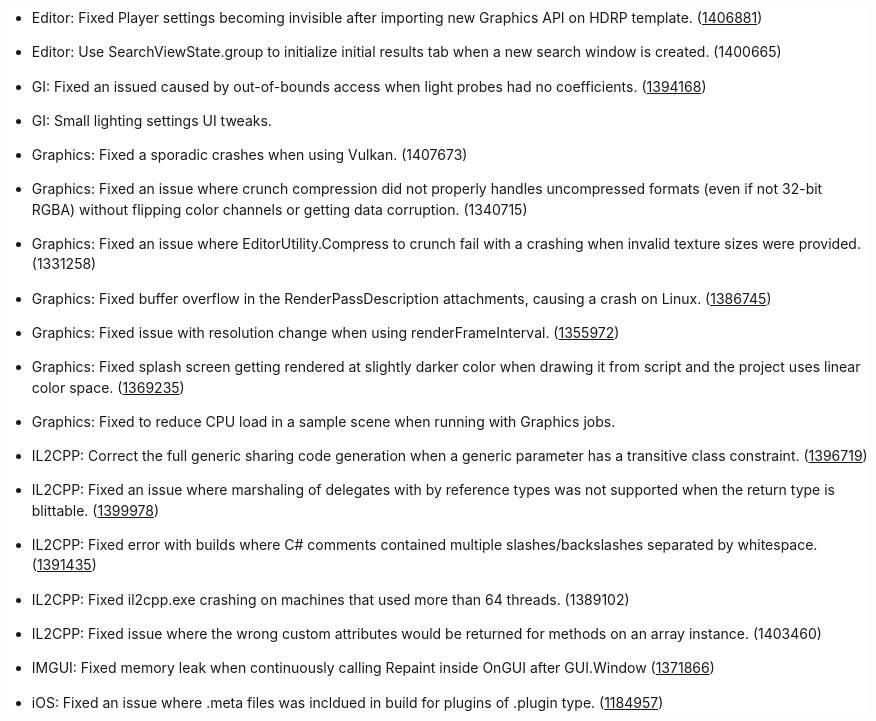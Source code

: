 *   Editor: Fixed Player settings becoming invisible after importing new Graphics API on HDRP template. ([1406881](https://issuetracker.unity3d.com/issues/player-settings-become-invisible-after-importing-new-graphics-api-on-hdrp-template))
    
*   Editor: Use SearchViewState.group to initialize initial results tab when a new search window is created. (1400665)
    
*   GI: Fixed an issued caused by out-of-bounds access when light probes had no coefficients. ([1394168](https://issuetracker.unity3d.com/issues/editor-crashes-when-adding-another-scene-to-the-hierarchy-window))
    
*   GI: Small lighting settings UI tweaks.
    
*   Graphics: Fixed a sporadic crashes when using Vulkan. (1407673)
    
*   Graphics: Fixed an issue where crunch compression did not properly handles uncompressed formats (even if not 32-bit RGBA) without flipping color channels or getting data corruption. (1340715)
    
*   Graphics: Fixed an issue where EditorUtility.Compress to crunch fail with a crashing when invalid texture sizes were provided. (1331258)
    
*   Graphics: Fixed buffer overflow in the RenderPassDescription attachments, causing a crash on Linux. ([1386745](https://issuetracker.unity3d.com/issues/linux-editor-crashes-on-burst-signal-handler-when-universal-rp-camera-is-selected))
    
*   Graphics: Fixed issue with resolution change when using renderFrameInterval. ([1355972](https://issuetracker.unity3d.com/issues/couldnt-switch-to-requested-monitor-resolution-error-when-changing-resolution-and-using-ondemandrendering-dot-renderframeinterval))
    
*   Graphics: Fixed splash screen getting rendered at slightly darker color when drawing it from script and the project uses linear color space. ([1369235](https://issuetracker.unity3d.com/issues/after-building-the-project-splash-screen-is-darker-when-called-using-code))
    
*   Graphics: Fixed to reduce CPU load in a sample scene when running with Graphics jobs.
    
*   IL2CPP: Correct the full generic sharing code generation when a generic parameter has a transitive class constraint. ([1396719](https://issuetracker.unity3d.com/issues/android-il2cpp-methodaccessexception-attempt-to-access-method-is-thrown-when-using-faster-builds-il2cpp-code-generation))
    
*   IL2CPP: Fixed an issue where marshaling of delegates with by reference types was not supported when the return type is blittable. ([1399978](https://issuetracker.unity3d.com/issues/il2cpp-android-marshaldirectiveexception-error-when-using-microsoft-onnxruntime-and-building-on-android-with-il2cpp))
    
*   IL2CPP: Fixed error with builds where C# comments contained multiple slashes/backslashes separated by whitespace. ([1391435](https://issuetracker.unity3d.com/issues/il2cpp-buildfailedexception-and-bee-errors-are-thrown-in-the-console-window-when-building-project-for-android))
    
*   IL2CPP: Fixed il2cpp.exe crashing on machines that used more than 64 threads. (1389102)
    
*   IL2CPP: Fixed issue where the wrong custom attributes would be returned for methods on an array instance. (1403460)
    
*   IMGUI: Fixed memory leak when continuously calling Repaint inside OnGUI after GUI.Window ([1371866](https://issuetracker.unity3d.com/issues/guilayout-dot-window-lead-to-memory-leak-on-unity-2020))
    
*   iOS: Fixed an issue where .meta files was incldued in build for plugins of .plugin type. ([1184957](https://issuetracker.unity3d.com/issues/possibly-ios-unity-meta-files-are-generated-in-the-plugin-directory-and-then-copied-to-plugins-directory-in-the-xcode-build))
    